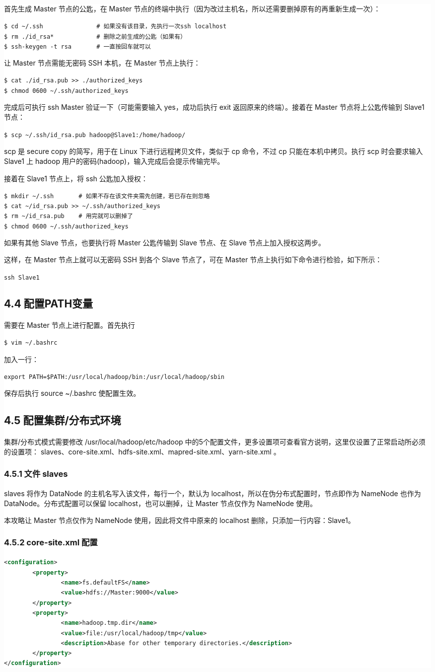 首先生成 Master 节点的公匙，在 Master 节点的终端中执行（因为改过主机名，所以还需要删掉原有的再重新生成一次）：

	$ cd ~/.ssh               # 如果没有该目录，先执行一次ssh localhost
	$ rm ./id_rsa*            # 删除之前生成的公匙（如果有）
	$ ssh-keygen -t rsa       # 一直按回车就可以

让 Master 节点需能无密码 SSH 本机，在 Master 节点上执行：

	$ cat ./id_rsa.pub >> ./authorized_keys
	$ chmod 0600 ~/.ssh/authorized_keys

完成后可执行 ssh Master 验证一下（可能需要输入 yes，成功后执行 exit 返回原来的终端）。接着在 Master 节点将上公匙传输到 Slave1 节点：

	$ scp ~/.ssh/id_rsa.pub hadoop@Slave1:/home/hadoop/

scp 是 secure copy 的简写，用于在 Linux 下进行远程拷贝文件，类似于 cp 命令，不过 cp 只能在本机中拷贝。执行 scp 时会要求输入 Slave1 上 hadoop 用户的密码(hadoop)，输入完成后会提示传输完毕。

接着在 Slave1 节点上，将 ssh 公匙加入授权：

	$ mkdir ~/.ssh       # 如果不存在该文件夹需先创建，若已存在则忽略
	$ cat ~/id_rsa.pub >> ~/.ssh/authorized_keys
	$ rm ~/id_rsa.pub    # 用完就可以删掉了
	$ chmod 0600 ~/.ssh/authorized_keys

如果有其他 Slave 节点，也要执行将 Master 公匙传输到 Slave 节点、在 Slave 节点上加入授权这两步。

这样，在 Master 节点上就可以无密码 SSH 到各个 Slave 节点了，可在 Master 节点上执行如下命令进行检验，如下所示：

	ssh Slave1
	
## 4.4 配置PATH变量

需要在 Master 节点上进行配置。首先执行 

	$ vim ~/.bashrc
加入一行：

	export PATH=$PATH:/usr/local/hadoop/bin:/usr/local/hadoop/sbin
	
保存后执行 source ~/.bashrc 使配置生效。

## 4.5 配置集群/分布式环境

集群/分布式模式需要修改 /usr/local/hadoop/etc/hadoop 中的5个配置文件，更多设置项可查看官方说明，这里仅设置了正常启动所必须的设置项： slaves、core-site.xml、hdfs-site.xml、mapred-site.xml、yarn-site.xml 。

### 4.5.1 文件 slaves

slaves 将作为 DataNode 的主机名写入该文件，每行一个，默认为 localhost，所以在伪分布式配置时，节点即作为 NameNode 也作为 DataNode。分布式配置可以保留 localhost，也可以删掉，让 Master 节点仅作为 NameNode 使用。

本攻略让 Master 节点仅作为 NameNode 使用，因此将文件中原来的 localhost 删除，只添加一行内容：Slave1。

### 4.5.2 core-site.xml 配置

~~~xml
<configuration>
        <property>
                <name>fs.defaultFS</name>
                <value>hdfs://Master:9000</value>
        </property>
        <property>
                <name>hadoop.tmp.dir</name>
                <value>file:/usr/local/hadoop/tmp</value>
                <description>Abase for other temporary directories.</description>
        </property>
</configuration>
~~~
